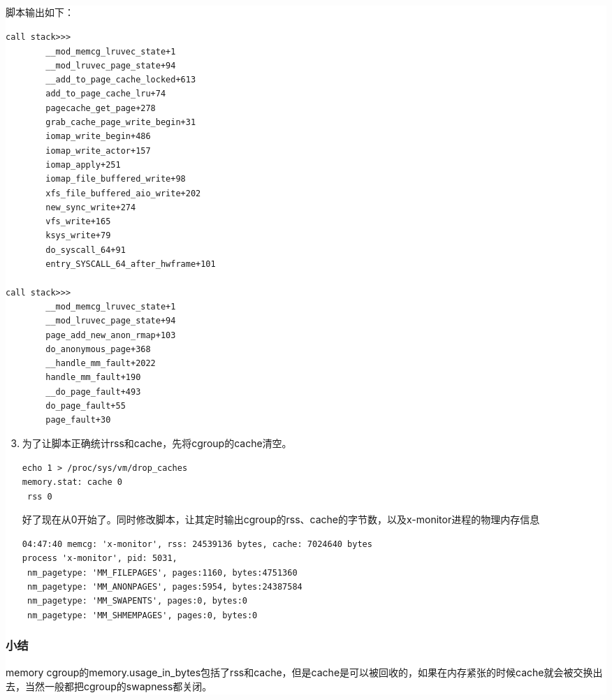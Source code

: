    脚本输出如下：

   ```
   call stack>>>	
           __mod_memcg_lruvec_state+1
           __mod_lruvec_page_state+94
           __add_to_page_cache_locked+613
           add_to_page_cache_lru+74
           pagecache_get_page+278
           grab_cache_page_write_begin+31
           iomap_write_begin+486
           iomap_write_actor+157
           iomap_apply+251
           iomap_file_buffered_write+98
           xfs_file_buffered_aio_write+202
           new_sync_write+274
           vfs_write+165
           ksys_write+79
           do_syscall_64+91
           entry_SYSCALL_64_after_hwframe+101
   
   call stack>>>	
           __mod_memcg_lruvec_state+1
           __mod_lruvec_page_state+94
           page_add_new_anon_rmap+103
           do_anonymous_page+368
           __handle_mm_fault+2022
           handle_mm_fault+190
           __do_page_fault+493
           do_page_fault+55
           page_fault+30
   ```

3. 为了让脚本正确统计rss和cache，先将cgroup的cache清空。

   ```
   echo 1 > /proc/sys/vm/drop_caches
   memory.stat: cache 0
   	rss 0
   ```

   好了现在从0开始了。同时修改脚本，让其定时输出cgroup的rss、cache的字节数，以及x-monitor进程的物理内存信息

   ```
   04:47:40 memcg: 'x-monitor', rss: 24539136 bytes, cache: 7024640 bytes
   process 'x-monitor', pid: 5031, 
   	nm_pagetype: 'MM_FILEPAGES', pages:1160, bytes:4751360
   	nm_pagetype: 'MM_ANONPAGES', pages:5954, bytes:24387584
   	nm_pagetype: 'MM_SWAPENTS', pages:0, bytes:0
   	nm_pagetype: 'MM_SHMEMPAGES', pages:0, bytes:0
   ```

### 小结

memory cgroup的memory.usage_in_bytes包括了rss和cache，但是cache是可以被回收的，如果在内存紧张的时候cache就会被交换出去，当然一般都把cgroup的swapness都关闭。
